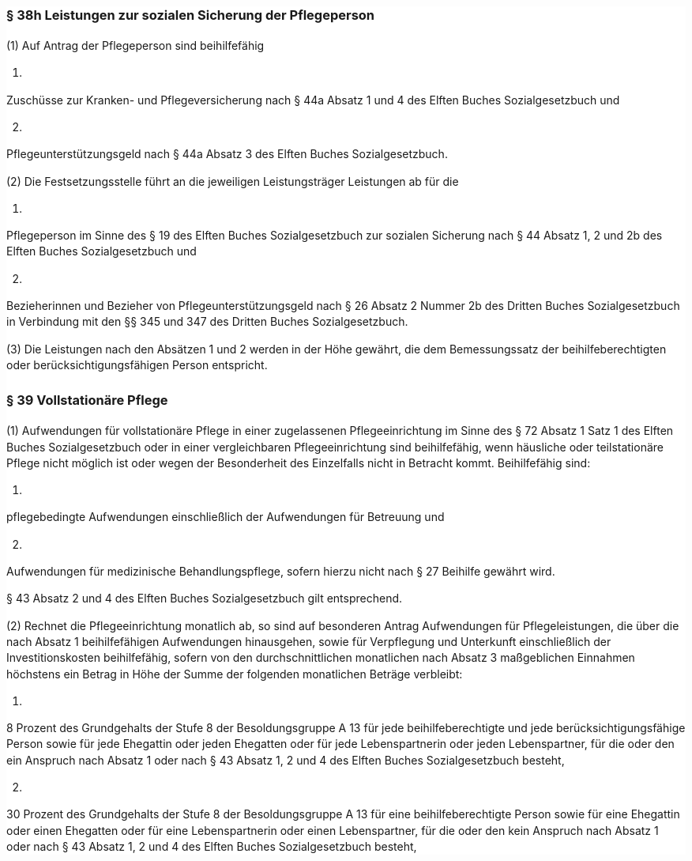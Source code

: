 ### § 38h Leistungen zur sozialen Sicherung der Pflegeperson

(1) Auf Antrag der Pflegeperson sind beihilfefähig

1.  
Zuschüsse zur Kranken- und Pflegeversicherung nach § 44a Absatz 1 und 4 des Elften Buches Sozialgesetzbuch und

2.  
Pflegeunterstützungsgeld nach § 44a Absatz 3 des Elften Buches Sozialgesetzbuch.

(2) Die Festsetzungsstelle führt an die jeweiligen Leistungsträger Leistungen ab für die

1.  
Pflegeperson im Sinne des § 19 des Elften Buches Sozialgesetzbuch zur sozialen Sicherung nach § 44 Absatz 1, 2 und 2b des Elften Buches Sozialgesetzbuch und

2.  
Bezieherinnen und Bezieher von Pflegeunterstützungsgeld nach § 26 Absatz 2 Nummer 2b des Dritten Buches Sozialgesetzbuch in Verbindung mit den §§ 345 und 347 des Dritten Buches Sozialgesetzbuch.

(3) Die Leistungen nach den Absätzen 1 und 2 werden in der Höhe gewährt, die dem Bemessungssatz der beihilfeberechtigten oder berücksichtigungsfähigen Person entspricht.

### § 39 Vollstationäre Pflege

(1) Aufwendungen für vollstationäre Pflege in einer zugelassenen Pflegeeinrichtung im Sinne des § 72 Absatz 1 Satz 1 des Elften Buches Sozialgesetzbuch oder in einer vergleichbaren Pflegeeinrichtung sind beihilfefähig, wenn häusliche oder teilstationäre Pflege nicht möglich ist oder wegen der Besonderheit des Einzelfalls nicht in Betracht kommt. Beihilfefähig sind:

1.  
pflegebedingte Aufwendungen einschließlich der Aufwendungen für Betreuung und

2.  
Aufwendungen für medizinische Behandlungspflege, sofern hierzu nicht nach § 27 Beihilfe gewährt wird.

§ 43 Absatz 2 und 4 des Elften Buches Sozialgesetzbuch gilt entsprechend.

(2) Rechnet die Pflegeeinrichtung monatlich ab, so sind auf besonderen Antrag Aufwendungen für Pflegeleistungen, die über die nach Absatz 1 beihilfefähigen Aufwendungen hinausgehen, sowie für Verpflegung und Unterkunft einschließlich der Investitionskosten beihilfefähig, sofern von den durchschnittlichen monatlichen nach Absatz 3 maßgeblichen Einnahmen höchstens ein Betrag in Höhe der Summe der folgenden monatlichen Beträge verbleibt:

1.  
8 Prozent des Grundgehalts der Stufe 8 der Besoldungsgruppe A 13 für jede beihilfeberechtigte und jede berücksichtigungsfähige Person sowie für jede Ehegattin oder jeden Ehegatten oder für jede Lebenspartnerin oder jeden Lebenspartner, für die oder den ein Anspruch nach Absatz 1 oder nach § 43 Absatz 1, 2 und 4 des Elften Buches Sozialgesetzbuch besteht,

2.  
30 Prozent des Grundgehalts der Stufe 8 der Besoldungsgruppe A 13 für eine beihilfeberechtigte Person sowie für eine Ehegattin oder einen Ehegatten oder für eine Lebenspartnerin oder einen Lebenspartner, für die oder den kein Anspruch nach Absatz 1 oder nach § 43 Absatz 1, 2 und 4 des Elften Buches Sozialgesetzbuch besteht,
